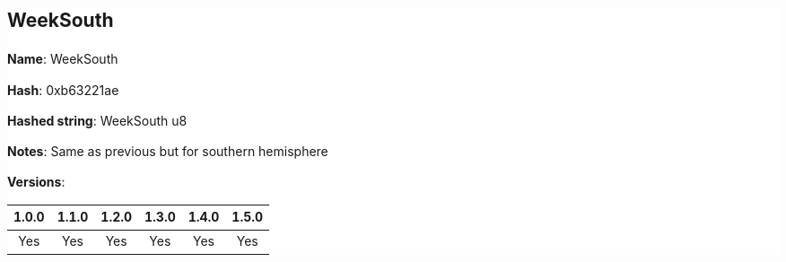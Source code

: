 
## WeekSouth

**Name**: WeekSouth

**Hash**: 0xb63221ae

**Hashed string**: WeekSouth u8

**Notes**: Same as previous but for southern hemisphere

**Versions**: 

 | 1.0.0 | 1.1.0 | 1.2.0 | 1.3.0 | 1.4.0 | 1.5.0 |
|:--:|:--:|:--:|:--:|:--:|:--:|
| Yes | Yes | Yes | Yes | Yes | Yes| 


